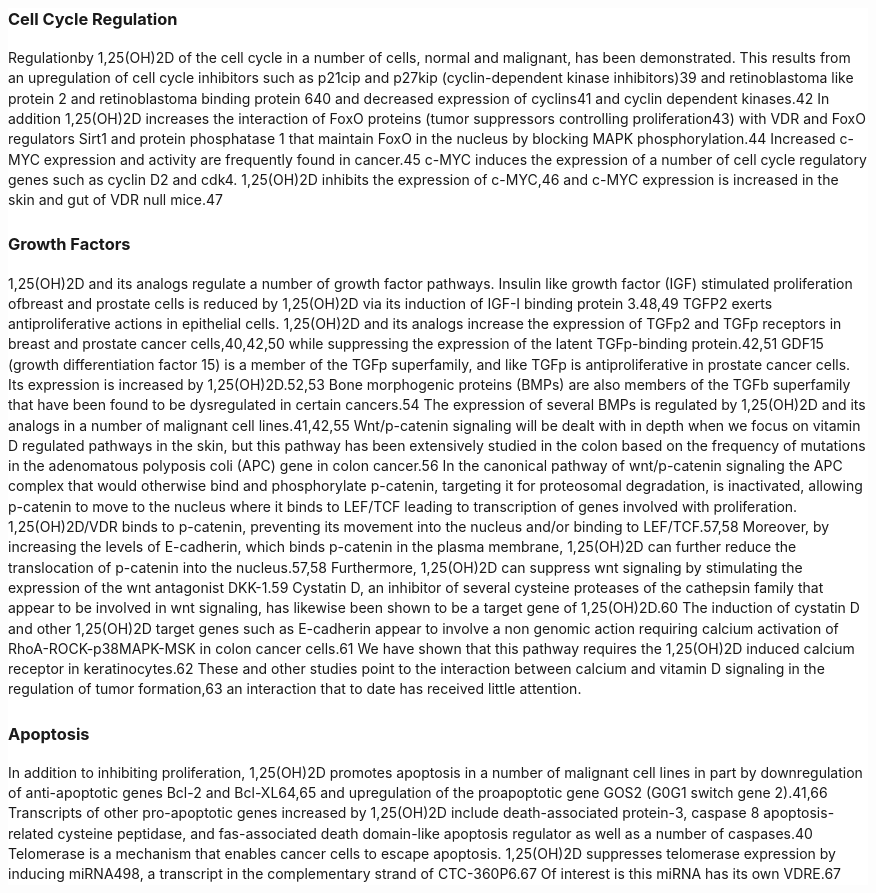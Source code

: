 ### Cell Cycle Regulation

Regulationby 1,25(OH)2D of the cell cycle in a number of cells, normal and malignant, has been demonstrated. This results from an upregulation of cell cycle inhibitors such as p21cip and p27kip (cyclin-dependent kinase inhibitors)39 and retinoblastoma like protein 2 and retinoblastoma binding protein 640 and decreased expression of cyclins41 and cyclin dependent kinases.42 In addition 1,25(OH)2D increases the interaction of FoxO proteins (tumor suppressors controlling proliferation43) with VDR and FoxO regulators Sirt1 and protein phosphatase 1 that maintain FoxO in the nucleus by blocking MAPK phosphorylation.44 Increased c-MYC expression and activity are frequently found in cancer.45 c-MYC induces the expression of a number of cell cycle regulatory genes such as cyclin D2 and cdk4. 1,25(OH)2D inhibits the expression of c-MYC,46 and c-MYC expression is increased in the skin and gut of VDR null mice.47

### Growth Factors

1,25(OH)2D and its analogs regulate a number of growth factor pathways. Insulin like growth factor (IGF) stimulated proliferation ofbreast and prostate cells is reduced by 1,25(OH)2D via its induction of IGF-I binding protein 3.48,49 TGFP2 exerts antiproliferative actions in epithelial cells. 1,25(OH)2D and its analogs increase the expression of TGFp2 and TGFp receptors in breast and prostate cancer cells,40,42,50 while suppressing the expression of the latent TGFp-binding protein.42,51 GDF15 (growth differentiation factor 15) is a member of the TGFp superfamily, and like TGFp is antiproliferative in prostate cancer cells. Its expression is increased by 1,25(OH)2D.52,53 Bone morphogenic proteins (BMPs) are also members of the TGFb superfamily that have been found to be dysregulated in certain cancers.54 The expression of several BMPs is regulated by 1,25(OH)2D and its analogs in a number of malignant cell lines.41,42,55 Wnt/p-catenin signaling will be dealt with in depth when we focus on vitamin D regulated pathways in the skin, but this pathway has been extensively studied in the colon based on the frequency of mutations in the adenomatous polyposis coli (APC) gene in colon cancer.56 In the canonical pathway of wnt/p-catenin signaling the APC complex that would otherwise bind and phosphorylate p-catenin, targeting it for proteosomal degradation, is inactivated, allowing p-catenin to move to the nucleus where it binds to LEF/TCF leading to transcription of genes involved with proliferation. 1,25(OH)2D/VDR binds to p-catenin, preventing its movement into the nucleus and/or binding to LEF/TCF.57,58 Moreover, by increasing the levels of E-cadherin, which binds p-catenin in the plasma membrane, 1,25(OH)2D can further reduce the translocation of p-catenin into the nucleus.57,58 Furthermore, 1,25(OH)2D can suppress wnt signaling by stimulating the expression of the wnt antagonist DKK-1.59 Cystatin D, an inhibitor of several cysteine proteases of the cathepsin family that appear to be involved in wnt signaling, has likewise been shown to be a target gene of 1,25(OH)2D.60 The induction of cystatin D and other 1,25(OH)2D target genes such as E-cadherin appear to involve a non genomic action requiring calcium activation of RhoA-ROCK-p38MAPK-MSK in colon cancer cells.61 We have shown that this pathway requires the 1,25(OH)2D induced calcium receptor in keratinocytes.62 These and other studies point to the interaction between calcium and vitamin D signaling in the regulation of tumor formation,63 an interaction that to date has received little attention.

### Apoptosis

In addition to inhibiting proliferation, 1,25(OH)2D promotes apoptosis in a number of malignant cell lines in part by downregulation of anti-apoptotic genes Bcl-2 and Bcl-XL64,65 and upregulation of the proapoptotic gene GOS2 (G0G1 switch gene 2).41,66 Transcripts of other pro-apoptotic genes increased by 1,25(OH)2D include death-associated protein-3, caspase 8 apoptosis-related cysteine peptidase, and fas-associated death domain-like apoptosis regulator as well as a number of caspases.40 Telomerase is a mechanism that enables cancer cells to escape apoptosis. 1,25(OH)2D suppresses telomerase expression by inducing miRNA498, a transcript in the complementary strand of CTC-360P6.67 Of interest is this miRNA has its own VDRE.67
